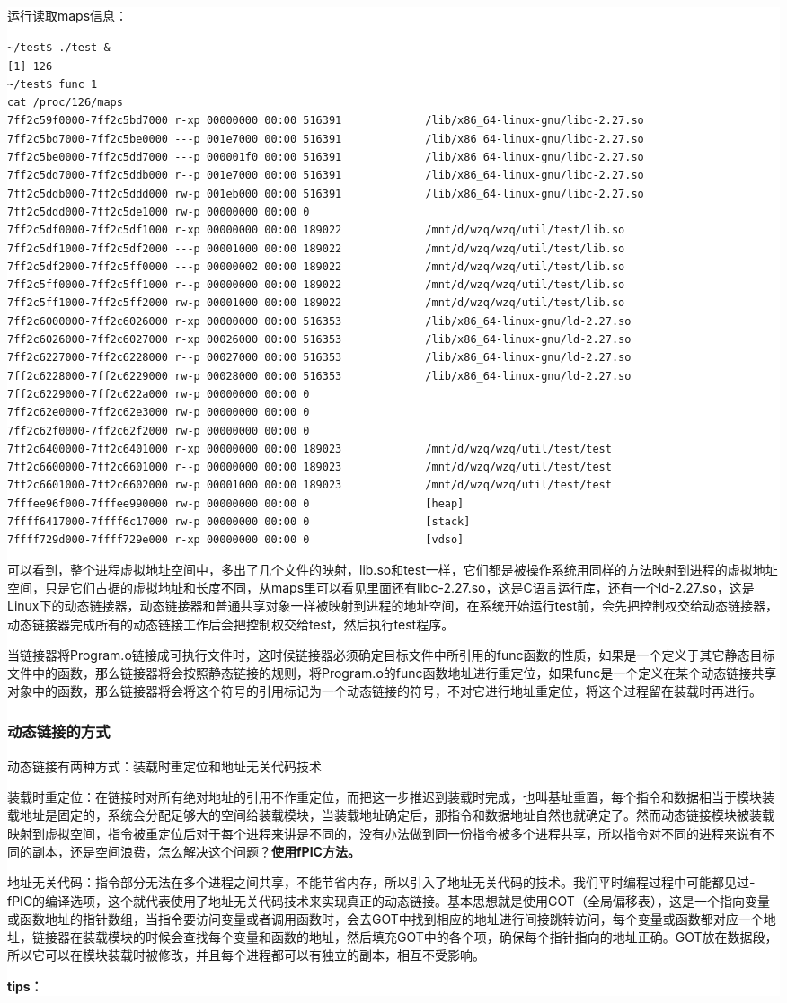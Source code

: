 运行读取maps信息：

```shell
~/test$ ./test &
[1] 126
~/test$ func 1
cat /proc/126/maps
7ff2c59f0000-7ff2c5bd7000 r-xp 00000000 00:00 516391             /lib/x86_64-linux-gnu/libc-2.27.so
7ff2c5bd7000-7ff2c5be0000 ---p 001e7000 00:00 516391             /lib/x86_64-linux-gnu/libc-2.27.so
7ff2c5be0000-7ff2c5dd7000 ---p 000001f0 00:00 516391             /lib/x86_64-linux-gnu/libc-2.27.so
7ff2c5dd7000-7ff2c5ddb000 r--p 001e7000 00:00 516391             /lib/x86_64-linux-gnu/libc-2.27.so
7ff2c5ddb000-7ff2c5ddd000 rw-p 001eb000 00:00 516391             /lib/x86_64-linux-gnu/libc-2.27.so
7ff2c5ddd000-7ff2c5de1000 rw-p 00000000 00:00 0
7ff2c5df0000-7ff2c5df1000 r-xp 00000000 00:00 189022             /mnt/d/wzq/wzq/util/test/lib.so
7ff2c5df1000-7ff2c5df2000 ---p 00001000 00:00 189022             /mnt/d/wzq/wzq/util/test/lib.so
7ff2c5df2000-7ff2c5ff0000 ---p 00000002 00:00 189022             /mnt/d/wzq/wzq/util/test/lib.so
7ff2c5ff0000-7ff2c5ff1000 r--p 00000000 00:00 189022             /mnt/d/wzq/wzq/util/test/lib.so
7ff2c5ff1000-7ff2c5ff2000 rw-p 00001000 00:00 189022             /mnt/d/wzq/wzq/util/test/lib.so
7ff2c6000000-7ff2c6026000 r-xp 00000000 00:00 516353             /lib/x86_64-linux-gnu/ld-2.27.so
7ff2c6026000-7ff2c6027000 r-xp 00026000 00:00 516353             /lib/x86_64-linux-gnu/ld-2.27.so
7ff2c6227000-7ff2c6228000 r--p 00027000 00:00 516353             /lib/x86_64-linux-gnu/ld-2.27.so
7ff2c6228000-7ff2c6229000 rw-p 00028000 00:00 516353             /lib/x86_64-linux-gnu/ld-2.27.so
7ff2c6229000-7ff2c622a000 rw-p 00000000 00:00 0
7ff2c62e0000-7ff2c62e3000 rw-p 00000000 00:00 0
7ff2c62f0000-7ff2c62f2000 rw-p 00000000 00:00 0
7ff2c6400000-7ff2c6401000 r-xp 00000000 00:00 189023             /mnt/d/wzq/wzq/util/test/test
7ff2c6600000-7ff2c6601000 r--p 00000000 00:00 189023             /mnt/d/wzq/wzq/util/test/test
7ff2c6601000-7ff2c6602000 rw-p 00001000 00:00 189023             /mnt/d/wzq/wzq/util/test/test
7fffee96f000-7fffee990000 rw-p 00000000 00:00 0                  [heap]
7ffff6417000-7ffff6c17000 rw-p 00000000 00:00 0                  [stack]
7ffff729d000-7ffff729e000 r-xp 00000000 00:00 0                  [vdso]
```

可以看到，整个进程虚拟地址空间中，多出了几个文件的映射，lib.so和test一样，它们都是被操作系统用同样的方法映射到进程的虚拟地址空间，只是它们占据的虚拟地址和长度不同，从maps里可以看见里面还有libc-2.27.so，这是C语言运行库，还有一个ld-2.27.so，这是Linux下的动态链接器，动态链接器和普通共享对象一样被映射到进程的地址空间，在系统开始运行test前，会先把控制权交给动态链接器，动态链接器完成所有的动态链接工作后会把控制权交给test，然后执行test程序。

当链接器将Program.o链接成可执行文件时，这时候链接器必须确定目标文件中所引用的func函数的性质，如果是一个定义于其它静态目标文件中的函数，那么链接器将会按照静态链接的规则，将Program.o的func函数地址进行重定位，如果func是一个定义在某个动态链接共享对象中的函数，那么链接器将会将这个符号的引用标记为一个动态链接的符号，不对它进行地址重定位，将这个过程留在装载时再进行。



### 动态链接的方式

动态链接有两种方式：装载时重定位和地址无关代码技术

装载时重定位：在链接时对所有绝对地址的引用不作重定位，而把这一步推迟到装载时完成，也叫基址重置，每个指令和数据相当于模块装载地址是固定的，系统会分配足够大的空间给装载模块，当装载地址确定后，那指令和数据地址自然也就确定了。然而动态链接模块被装载映射到虚拟空间，指令被重定位后对于每个进程来讲是不同的，没有办法做到同一份指令被多个进程共享，所以指令对不同的进程来说有不同的副本，还是空间浪费，怎么解决这个问题？**使用fPIC方法。**

地址无关代码：指令部分无法在多个进程之间共享，不能节省内存，所以引入了地址无关代码的技术。我们平时编程过程中可能都见过-fPIC的编译选项，这个就代表使用了地址无关代码技术来实现真正的动态链接。基本思想就是使用GOT（全局偏移表），这是一个指向变量或函数地址的指针数组，当指令要访问变量或者调用函数时，会去GOT中找到相应的地址进行间接跳转访问，每个变量或函数都对应一个地址，链接器在装载模块的时候会查找每个变量和函数的地址，然后填充GOT中的各个项，确保每个指针指向的地址正确。GOT放在数据段，所以它可以在模块装载时被修改，并且每个进程都可以有独立的副本，相互不受影响。

**tips：**
